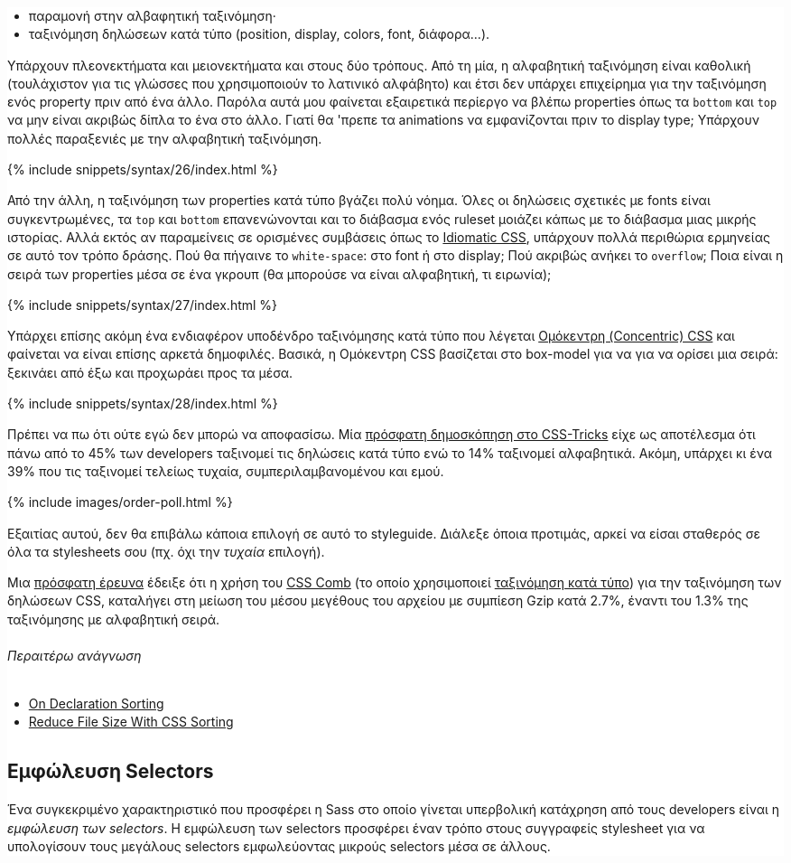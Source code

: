 * παραμονή στην αλβαφητική ταξινόμηση·
* ταξινόμηση δηλώσεων κατά τύπο (position, display, colors, font, διάφορα…).

Υπάρχουν πλεονεκτήματα και μειονεκτήματα και στους δύο τρόπους. Από τη μία, η αλφαβητική ταξινόμηση είναι καθολική (τουλάχιστον για τις γλώσσες που χρησιμοποιούν το λατινικό αλφάβητο) και έτσι δεν υπάρχει επιχείρημα για την ταξινόμηση ενός property πριν από ένα άλλο. Παρόλα αυτά μου φαίνεται εξαιρετικά περίεργο να βλέπω properties όπως τα `bottom` και `top` να μην είναι ακριβώς δίπλα το ένα στο άλλο. Γιατί θα 'πρεπε τα animations να εμφανίζονται πριν το display type; Υπάρχουν πολλές παραξενιές με την αλφαβητική ταξινόμηση.

{% include snippets/syntax/26/index.html %}

Από την άλλη, η ταξινόμηση των properties κατά τύπο βγάζει πολύ νόημα. Όλες οι δηλώσεις σχετικές με fonts είναι συγκεντρωμένες, τα `top` και `bottom` επανενώνονται και το διάβασμα ενός ruleset μοιάζει κάπως με το διάβασμα μιας μικρής ιστορίας. Αλλά εκτός αν παραμείνεις σε ορισμένες συμβάσεις όπως το [Idiomatic CSS](https://github.com/necolas/idiomatic-css), υπάρχουν πολλά περιθώρια ερμηνείας σε αυτό τον τρόπο δράσης. Πού θα πήγαινε το `white-space`: στο font ή στο display; Πού ακριβώς ανήκει το `overflow`; Ποια είναι η σειρά των properties μέσα σε ένα γκρουπ (θα μπορούσε να είναι αλφαβητική, τι ειρωνία);

{% include snippets/syntax/27/index.html %}

Υπάρχει επίσης ακόμη ένα ενδιαφέρον υποδένδρο ταξινόμησης κατά τύπο που λέγεται [Ομόκεντρη (Concentric) CSS](https://github.com/brandon-rhodes/Concentric-CSS) και φαίνεται να είναι επίσης αρκετά δημοφιλές. Βασικά, η Ομόκεντρη CSS βασίζεται στο box-model για να για να ορίσει μια σειρά: ξεκινάει από έξω και προχωράει προς τα μέσα.

{% include snippets/syntax/28/index.html %}

Πρέπει να πω ότι ούτε εγώ δεν μπορώ να αποφασίσω. Μία [πρόσφατη δημοσκόπηση στο CSS-Tricks](http://css-tricks.com/poll-results-how-do-you-order-your-css-properties/) είχε ως αποτέλεσμα ότι πάνω από το 45% των developers ταξινομεί τις δηλώσεις κατά τύπο ενώ το 14% ταξινομεί αλφαβητικά. Ακόμη, υπάρχει κι ένα 39% που τις ταξινομεί τελείως τυχαία, συμπεριλαμβανομένου και εμού.

{% include images/order-poll.html %}

Εξαιτίας αυτού, δεν θα επιβάλω κάποια επιλογή σε αυτό το styleguide. Διάλεξε όποια προτιμάς, αρκεί να είσαι σταθερός σε όλα τα stylesheets σου (πχ. όχι την *τυχαία* επιλογή).

<div class="note">
  <p>Μια <a href="http://peteschuster.com/2014/12/reduce-file-size-css-sorting/">πρόσφατη έρευνα</a> έδειξε ότι η χρήση του <a href="https://github.com/csscomb/csscomb.js">CSS Comb</a> (το οποίο χρησιμοποιεί <a href="https://github.com/csscomb/csscomb.js/blob/master/config/csscomb.json">ταξινόμηση κατά τύπο</a>) για την ταξινόμηση των δηλώσεων CSS, καταλήγει στη μείωση του μέσου μεγέθους του αρχείου με συμπίεση Gzip κατά 2.7%, έναντι του 1.3% της ταξινόμησης με αλφαβητική σειρά.</p>
</div>

###### Περαιτέρω ανάγνωση

* [On Declaration Sorting](http://meiert.com/en/blog/20140924/on-declaration-sorting/)
* [Reduce File Size With CSS Sorting](http://peteschuster.com/2014/12/reduce-file-size-css-sorting/)

## Εμφώλευση Selectors

Ένα συγκεκριμένο χαρακτηριστικό που προσφέρει η Sass στο οποίο γίνεται υπερβολική κατάχρηση από τους developers είναι η *εμφώλευση των selectors*. Η εμφώλευση των selectors προσφέρει έναν τρόπο στους συγγραφείς stylesheet για να υπολογίσουν τους μεγάλους selectors εμφωλεύοντας μικρούς selectors μέσα σε άλλους.
